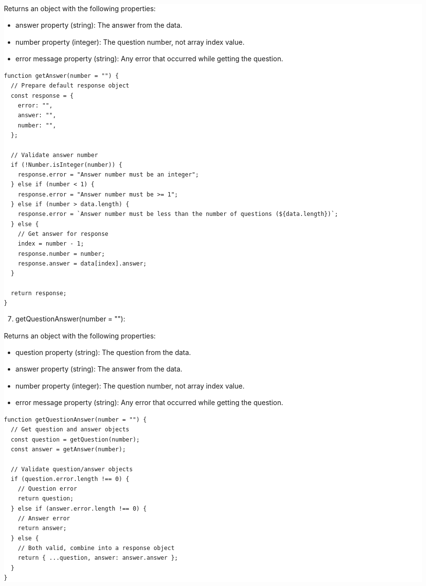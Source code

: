  Returns an object with the following properties:

* answer property (string): The answer from the data.

* number property (integer): The question number,  not array index value.

* error message property (string): Any error that occurred while getting the question.

```
function getAnswer(number = "") {
  // Prepare default response object
  const response = {
    error: "",
    answer: "",
    number: "",
  };

  // Validate answer number
  if (!Number.isInteger(number)) {
    response.error = "Answer number must be an integer";
  } else if (number < 1) {
    response.error = "Answer number must be >= 1";
  } else if (number > data.length) {
    response.error = `Answer number must be less than the number of questions (${data.length})`;
  } else {
    // Get answer for response
    index = number - 1;
    response.number = number;
    response.answer = data[index].answer;
  }

  return response;
}
```

7. getQuestionAnswer(number = ""):

Returns an object with the following properties:

* question property (string): The question from the data.

* answer property (string): The answer from the data.

* number property (integer): The question number,  not array index value.

* error message property (string): Any error that occurred while getting the question.

```
function getQuestionAnswer(number = "") {
  // Get question and answer objects
  const question = getQuestion(number);
  const answer = getAnswer(number);

  // Validate question/answer objects
  if (question.error.length !== 0) {
    // Question error
    return question;
  } else if (answer.error.length !== 0) {
    // Answer error
    return answer;
  } else {
    // Both valid, combine into a response object
    return { ...question, answer: answer.answer };
  }
}
```
